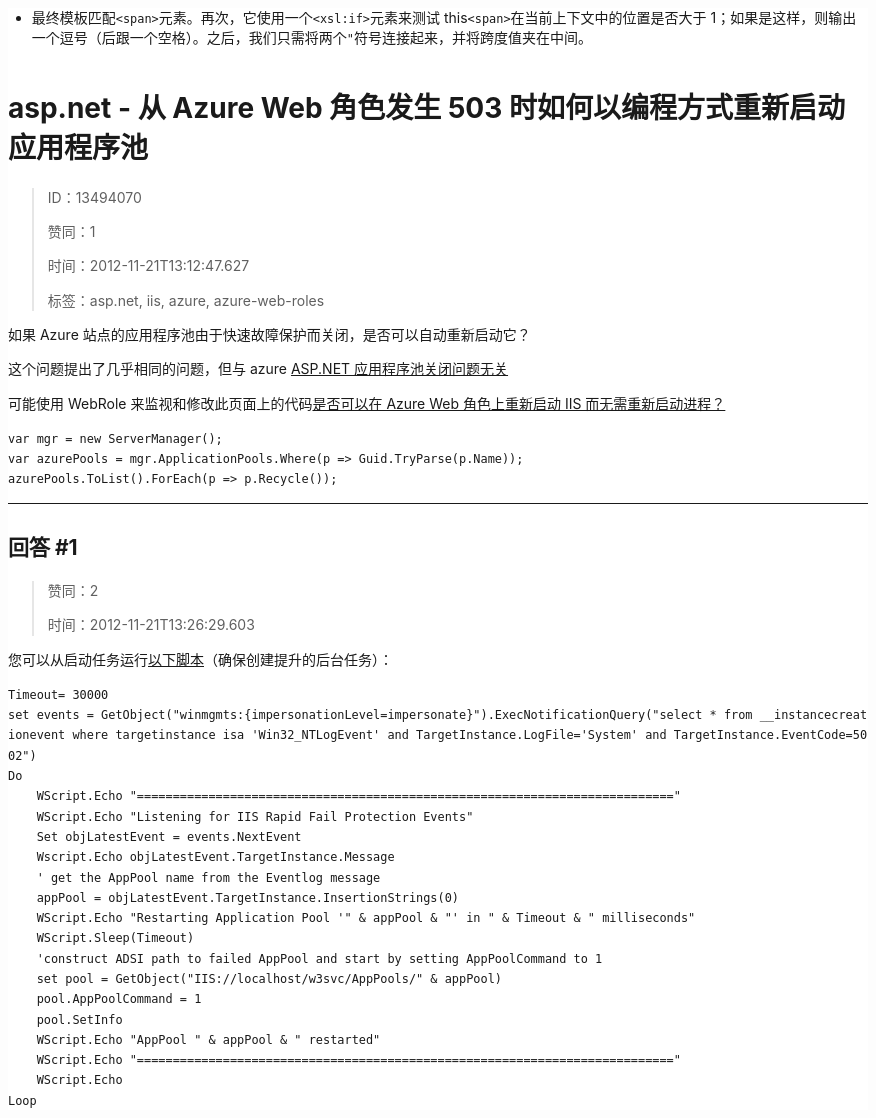 *   最终模板匹配`<span>`元素。再次，它使用一个`<xsl:if>`元素来测试 this`<span>`在当前上下文中的位置是否大于 1；如果是这样，则输出一个逗号（后跟一个空格）。之后，我们只需将两个`"`符号连接起来，并将跨度值夹在中间。

# asp.net - 从 Azure Web 角色发生 503 时如何以编程方式重新启动应用程序池

> ID：13494070
> 
> 赞同：1
> 
> 时间：2012-11-21T13:12:47.627
> 
> 标签：asp.net, iis, azure, azure-web-roles

如果 Azure 站点的应用程序池由于快速故障保护而关闭，是否可以自动重新启动它？

这个问题提出了几乎相同的问题，但与 azure [ASP.NET 应用程序池关闭问题无关](https://stackoverflow.com/questions/4742122/asp-net-application-pool-shutdown-problem)

可能使用 WebRole 来监视和修改此页面上的代码[是否可以在 Azure Web 角色上重新启动 IIS 而无需重新启动进程？](https://stackoverflow.com/questions/9734994/is-it-possible-to-restart-iis-on-a-azure-web-role-without-restarting-the-process)

```
var mgr = new ServerManager();
var azurePools = mgr.ApplicationPools.Where(p => Guid.TryParse(p.Name));
azurePools.ToList().ForEach(p => p.Recycle()); 
```

* * *

## 回答 #1

> 赞同：2
> 
> 时间：2012-11-21T13:26:29.603

您可以从启动任务运行[以下脚本](http://blogs.iis.net/thomad/archive/2007/01/16/tricking-rapid-fail-protection.aspx)（确保创建提升的后台任务）：

```
Timeout= 30000
set events = GetObject("winmgmts:{impersonationLevel=impersonate}").ExecNotificationQuery("select * from __instancecreationevent where targetinstance isa 'Win32_NTLogEvent' and TargetInstance.LogFile='System' and TargetInstance.EventCode=5002") 
Do
    WScript.Echo "==========================================================================="
    WScript.Echo "Listening for IIS Rapid Fail Protection Events"
    Set objLatestEvent = events.NextEvent
    Wscript.Echo objLatestEvent.TargetInstance.Message
    ' get the AppPool name from the Eventlog message
    appPool = objLatestEvent.TargetInstance.InsertionStrings(0)
    WScript.Echo "Restarting Application Pool '" & appPool & "' in " & Timeout & " milliseconds"
    WScript.Sleep(Timeout)
    'construct ADSI path to failed AppPool and start by setting AppPoolCommand to 1
    set pool = GetObject("IIS://localhost/w3svc/AppPools/" & appPool)
    pool.AppPoolCommand = 1
    pool.SetInfo
    WScript.Echo "AppPool " & appPool & " restarted"
    WScript.Echo "==========================================================================="
    WScript.Echo
Loop 
```
